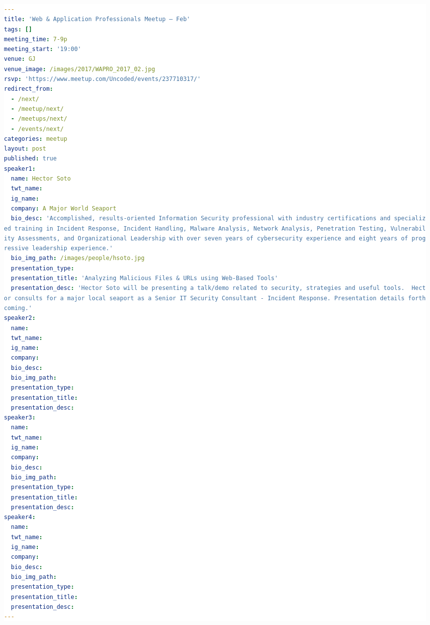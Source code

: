 ```yaml
---
title: 'Web & Application Professionals Meetup – Feb'
tags: []
meeting_time: 7-9p
meeting_start: '19:00'
venue: GJ
venue_image: /images/2017/WAPRO_2017_02.jpg
rsvp: 'https://www.meetup.com/Uncoded/events/237710317/'
redirect_from:
  - /next/
  - /meetup/next/
  - /meetups/next/
  - /events/next/
categories: meetup
layout: post
published: true
speaker1:
  name: Hector Soto
  twt_name:
  ig_name:
  company: A Major World Seaport
  bio_desc: 'Accomplished, results-oriented Information Security professional with industry certifications and specialized training in Incident Response, Incident Handling, Malware Analysis, Network Analysis, Penetration Testing, Vulnerability Assessments, and Organizational Leadership with over seven years of cybersecurity experience and eight years of progressive leadership experience.'
  bio_img_path: /images/people/hsoto.jpg
  presentation_type:
  presentation_title: 'Analyzing Malicious Files & URLs using Web-Based Tools'
  presentation_desc: 'Hector Soto will be presenting a talk/demo related to security, strategies and useful tools.  Hector consults for a major local seaport as a Senior IT Security Consultant - Incident Response. Presentation details forthcoming.'
speaker2:
  name:
  twt_name:
  ig_name:
  company:
  bio_desc:
  bio_img_path:
  presentation_type:
  presentation_title:
  presentation_desc:
speaker3:
  name:
  twt_name:
  ig_name:
  company:
  bio_desc:
  bio_img_path:
  presentation_type:
  presentation_title:
  presentation_desc:
speaker4:
  name:
  twt_name:
  ig_name:
  company:
  bio_desc:
  bio_img_path:
  presentation_type:
  presentation_title:
  presentation_desc:
---
```